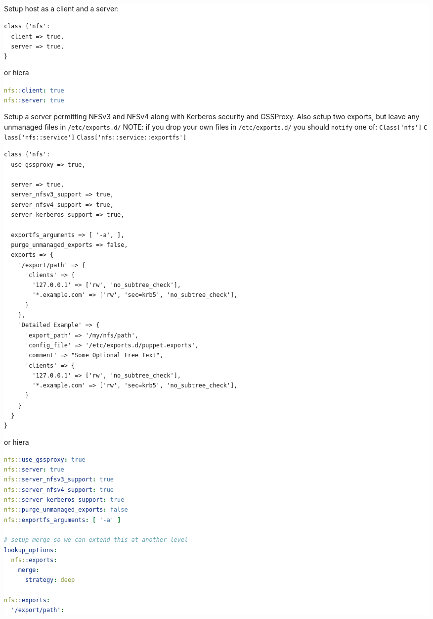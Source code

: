 Setup host as a client and a server:
```puppet
class {'nfs':
  client => true,
  server => true,
}
```
or hiera
```yaml
nfs::client: true
nfs::server: true
```

Setup a server permitting NFSv3 and NFSv4 along with Kerberos security and GSSProxy.
Also setup two exports, but leave any unmanaged files in `/etc/exports.d/`
NOTE: if you drop your own files in `/etc/exports.d/` you should `notify`
      one of: `Class['nfs']` `Class['nfs::service']` `Class['nfs::service::exportfs']`
```puppet
class {'nfs':
  use_gssproxy => true,

  server => true,
  server_nfsv3_support => true,
  server_nfsv4_support => true,
  server_kerberos_support => true,

  exportfs_arguments => [ '-a', ],
  purge_unmanaged_exports => false,
  exports => {
    '/export/path' => {
      'clients' => {
        '127.0.0.1' => ['rw', 'no_subtree_check'],
        '*.example.com' => ['rw', 'sec=krb5', 'no_subtree_check'],
      }
    },
    'Detailed Example' => {
      'export_path' => '/my/nfs/path',
      'config_file' => '/etc/exports.d/puppet.exports',
      'comment' => "Some Optional Free Text",
      'clients' => {
        '127.0.0.1' => ['rw', 'no_subtree_check'],
        '*.example.com' => ['rw', 'sec=krb5', 'no_subtree_check'],
      }
    }
  }
}
```
or hiera
```yaml
nfs::use_gssproxy: true
nfs::server: true
nfs::server_nfsv3_support: true
nfs::server_nfsv4_support: true
nfs::server_kerberos_support: true
nfs::purge_unmanaged_exports: false
nfs::exportfs_arguments: [ '-a' ]

# setup merge so we can extend this at another level
lookup_options:
  nfs::exports:
    merge:
      strategy: deep

nfs::exports:
  '/export/path':
```
